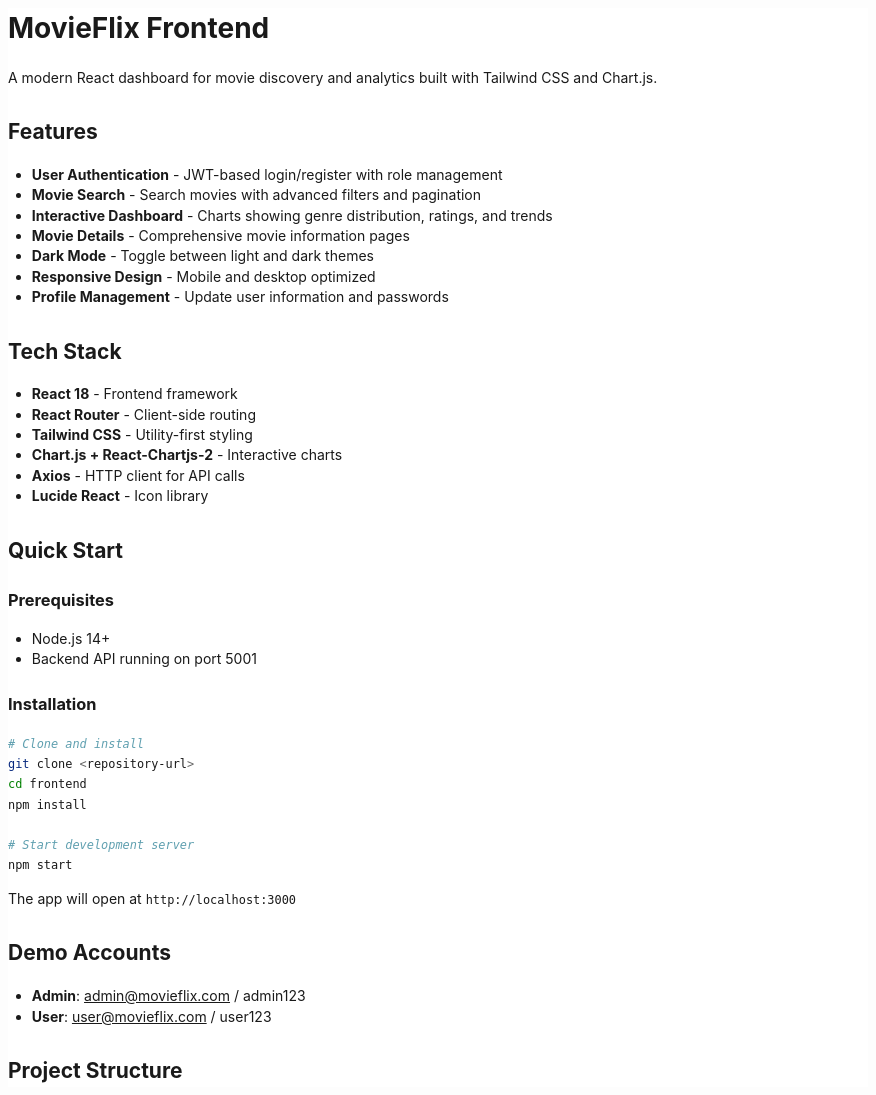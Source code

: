 # MovieFlix Frontend

A modern React dashboard for movie discovery and analytics built with Tailwind CSS and Chart.js.

## Features

- **User Authentication** - JWT-based login/register with role management
- **Movie Search** - Search movies with advanced filters and pagination
- **Interactive Dashboard** - Charts showing genre distribution, ratings, and trends
- **Movie Details** - Comprehensive movie information pages
- **Dark Mode** - Toggle between light and dark themes
- **Responsive Design** - Mobile and desktop optimized
- **Profile Management** - Update user information and passwords

## Tech Stack

- **React 18** - Frontend framework
- **React Router** - Client-side routing
- **Tailwind CSS** - Utility-first styling
- **Chart.js + React-Chartjs-2** - Interactive charts
- **Axios** - HTTP client for API calls
- **Lucide React** - Icon library

## Quick Start

### Prerequisites
- Node.js 14+
- Backend API running on port 5001

### Installation
```bash
# Clone and install
git clone <repository-url>
cd frontend
npm install

# Start development server
npm start
```

The app will open at `http://localhost:3000`

## Demo Accounts

- **Admin**: admin@movieflix.com / admin123
- **User**: user@movieflix.com / user123

## Project Structure
